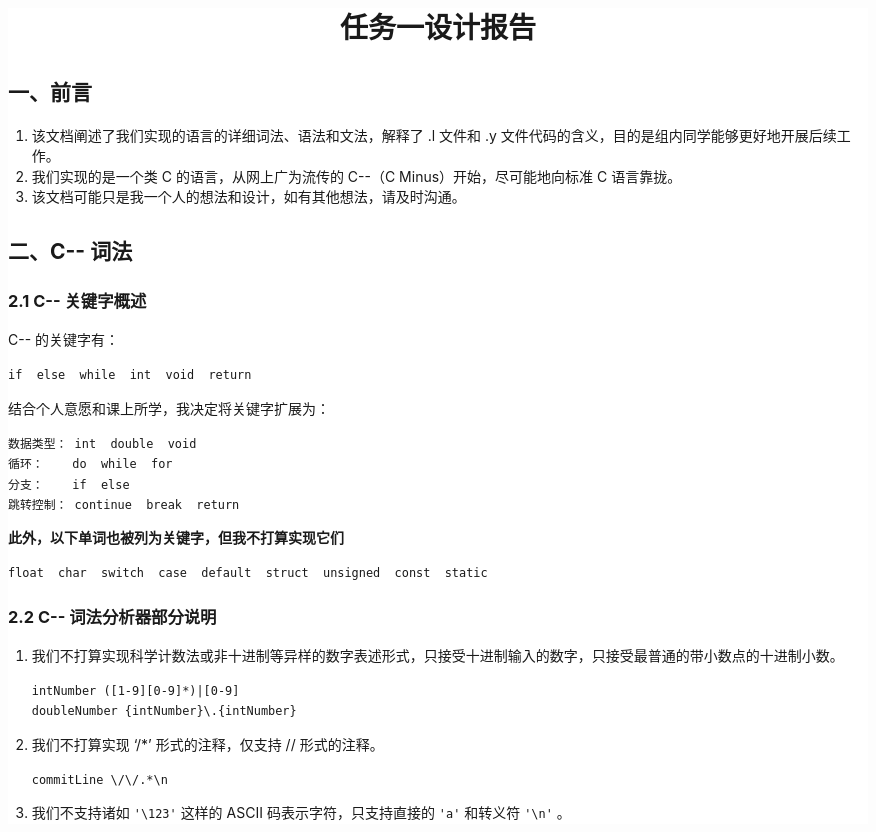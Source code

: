 # <center>任务一设计报告</center>



## 一、前言

1. 该文档阐述了我们实现的语言的详细词法、语法和文法，解释了 .l 文件和 .y 文件代码的含义，目的是组内同学能够更好地开展后续工作。
2. 我们实现的是一个类 C 的语言，从网上广为流传的 C--（C Minus）开始，尽可能地向标准 C 语言靠拢。
3. 该文档可能只是我一个人的想法和设计，如有其他想法，请及时沟通。



## 二、C-- 词法

### 2.1 C-- 关键字概述

C-- 的关键字有：

```
if  else  while  int  void  return
```

结合个人意愿和课上所学，我决定将关键字扩展为：

```
数据类型： int  double  void
循环：    do  while  for
分支：    if  else
跳转控制： continue  break  return
```

**此外，以下单词也被列为关键字，但我不打算实现它们**

```
float  char  switch  case  default  struct  unsigned  const  static
```



### 2.2 C-- 词法分析器部分说明

1. 我们不打算实现科学计数法或非十进制等异样的数字表述形式，只接受十进制输入的数字，只接受最普通的带小数点的十进制小数。

   ```
   intNumber ([1-9][0-9]*)|[0-9]
   doubleNumber {intNumber}\.{intNumber}
   ```

   

2. 我们不打算实现 ‘/*’ 形式的注释，仅支持 // 形式的注释。

   ```
   commitLine \/\/.*\n
   ```

   

3. 我们不支持诸如 `'\123'` 这样的 ASCII 码表示字符，只支持直接的 `'a'` 和转义符 `'\n'` 。
